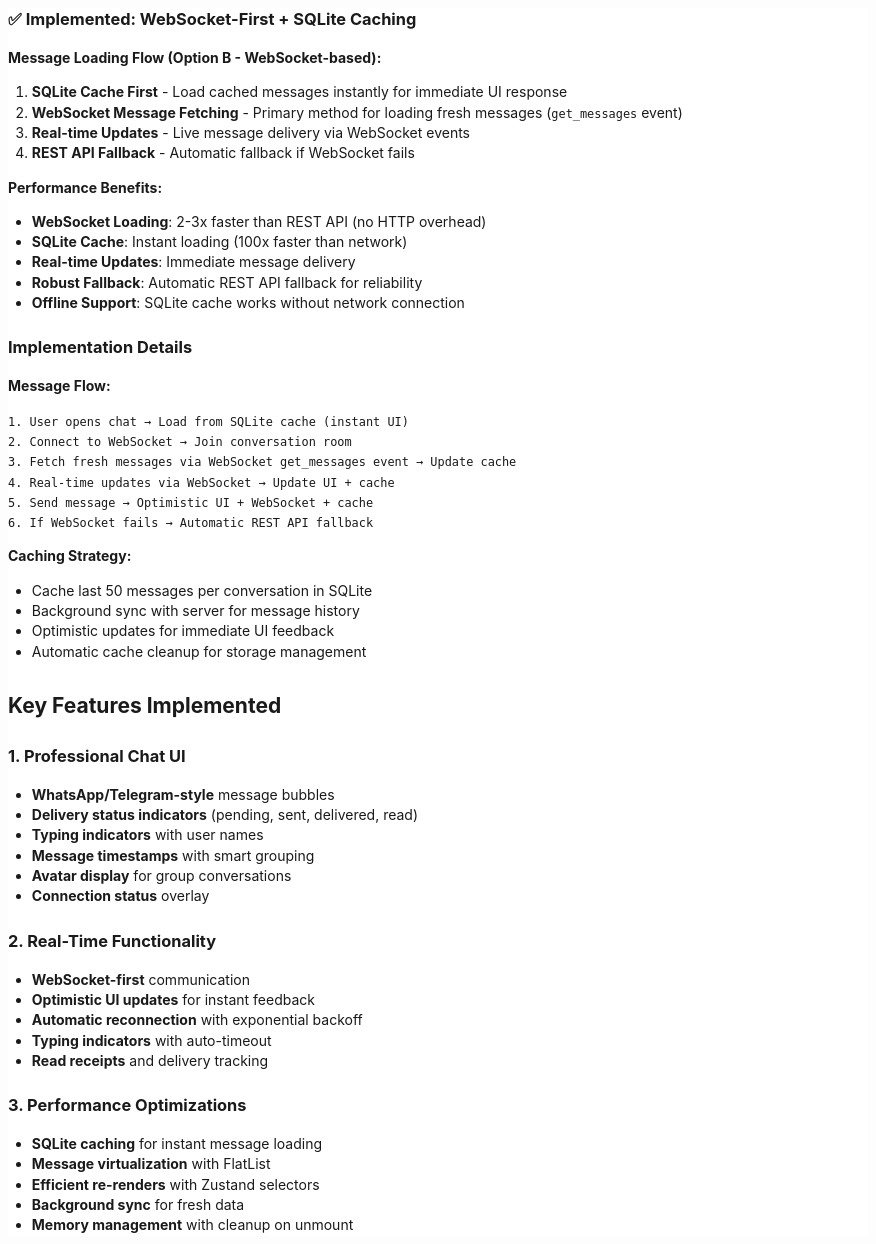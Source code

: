 ### ✅ **Implemented: WebSocket-First + SQLite Caching**

**Message Loading Flow (Option B - WebSocket-based):**
1. **SQLite Cache First** - Load cached messages instantly for immediate UI response
2. **WebSocket Message Fetching** - Primary method for loading fresh messages (`get_messages` event)
3. **Real-time Updates** - Live message delivery via WebSocket events
4. **REST API Fallback** - Automatic fallback if WebSocket fails

**Performance Benefits:**
- **WebSocket Loading**: 2-3x faster than REST API (no HTTP overhead)
- **SQLite Cache**: Instant loading (100x faster than network)
- **Real-time Updates**: Immediate message delivery
- **Robust Fallback**: Automatic REST API fallback for reliability
- **Offline Support**: SQLite cache works without network connection

### Implementation Details

**Message Flow:**
```
1. User opens chat → Load from SQLite cache (instant UI)
2. Connect to WebSocket → Join conversation room
3. Fetch fresh messages via WebSocket get_messages event → Update cache
4. Real-time updates via WebSocket → Update UI + cache
5. Send message → Optimistic UI + WebSocket + cache
6. If WebSocket fails → Automatic REST API fallback
```

**Caching Strategy:**
- Cache last 50 messages per conversation in SQLite
- Background sync with server for message history
- Optimistic updates for immediate UI feedback
- Automatic cache cleanup for storage management

## Key Features Implemented

### 1. Professional Chat UI
- **WhatsApp/Telegram-style** message bubbles
- **Delivery status indicators** (pending, sent, delivered, read)
- **Typing indicators** with user names
- **Message timestamps** with smart grouping
- **Avatar display** for group conversations
- **Connection status** overlay

### 2. Real-Time Functionality
- **WebSocket-first** communication
- **Optimistic UI updates** for instant feedback
- **Automatic reconnection** with exponential backoff
- **Typing indicators** with auto-timeout
- **Read receipts** and delivery tracking

### 3. Performance Optimizations
- **SQLite caching** for instant message loading
- **Message virtualization** with FlatList
- **Efficient re-renders** with Zustand selectors
- **Background sync** for fresh data
- **Memory management** with cleanup on unmount
